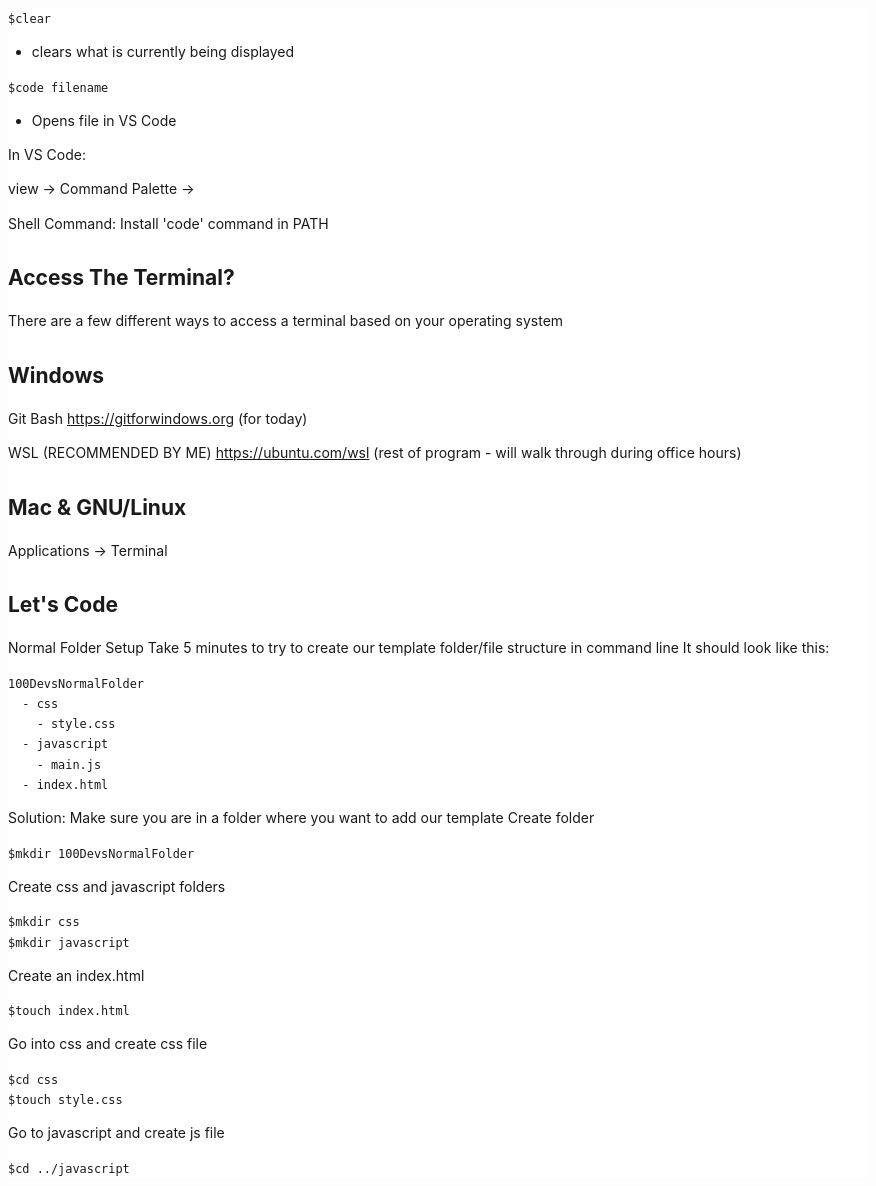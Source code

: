 ```
$clear
```
- clears what is currently being displayed

```
$code filename
```
- Opens file in VS Code

In VS Code:

view -> Command Palette ->

Shell Command: Install 'code' command in PATH

## Access The Terminal?
There are a few different ways to access a terminal based on your operating system
## Windows
Git Bash
https://gitforwindows.org
(for today)

WSL (RECOMMENDED BY ME)
https://ubuntu.com/wsl
(rest of program - will walk through during office hours)

## Mac & GNU/Linux
Applications -> Terminal

## Let's Code
Normal Folder Setup
Take 5 minutes to try to create our template folder/file structure in command line
It should look like this:
```
100DevsNormalFolder
  - css
    - style.css
  - javascript
    - main.js
  - index.html
```

Solution:
Make sure you are in a folder where you want to add our template
Create folder
```
$mkdir 100DevsNormalFolder
```
Create css and javascript folders
```
$mkdir css
$mkdir javascript
```
Create an index.html
```
$touch index.html
```
Go into css and create css file
```
$cd css
$touch style.css
```
Go to javascript and create js file
```
$cd ../javascript
```